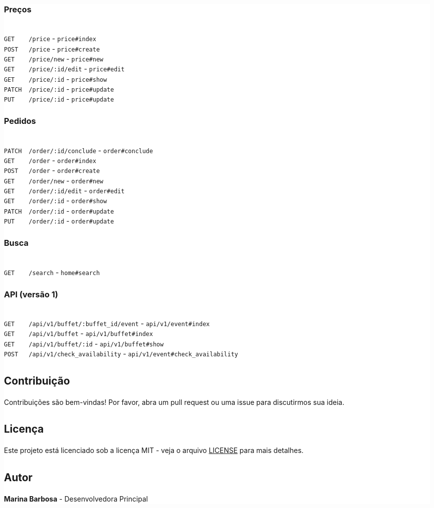 ### Preços
<br>`GET    /price`                - `price#index`
<br>`POST   /price`                - `price#create`
<br>`GET    /price/new`            - `price#new`
<br>`GET    /price/:id/edit`       - `price#edit`
<br>`GET    /price/:id`            - `price#show`
<br>`PATCH  /price/:id`            - `price#update`
<br>`PUT    /price/:id`            - `price#update`

### Pedidos
<br>`PATCH  /order/:id/conclude`   - `order#conclude`
<br>`GET    /order`                - `order#index`
<br>`POST   /order`                - `order#create`
<br>`GET    /order/new`            - `order#new`
<br>`GET    /order/:id/edit`       - `order#edit`
<br>`GET    /order/:id`            - `order#show`
<br>`PATCH  /order/:id`            - `order#update`
<br>`PUT    /order/:id`            - `order#update`

### Busca
<br>`GET    /search`               - `home#search`

### API (versão 1)
<br>`GET    /api/v1/buffet/:buffet_id/event` - `api/v1/event#index`
<br>`GET    /api/v1/buffet`         - `api/v1/buffet#index`
<br>`GET    /api/v1/buffet/:id`     - `api/v1/buffet#show`
<br>`POST   /api/v1/check_availability` - `api/v1/event#check_availability`



## Contribuição

Contribuições são bem-vindas! Por favor, abra um pull request ou uma issue para discutirmos sua ideia.

## Licença

Este projeto está licenciado sob a licença MIT - veja o arquivo [LICENSE](LICENSE) para mais detalhes.

## Autor

**Marina Barbosa** - Desenvolvedora Principal